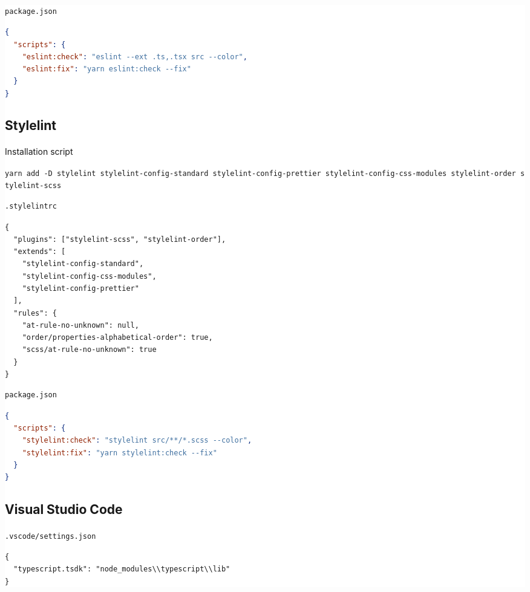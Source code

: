 `package.json`

```json
{
  "scripts": {
    "eslint:check": "eslint --ext .ts,.tsx src --color",
    "eslint:fix": "yarn eslint:check --fix"
  }
}
```

## Stylelint

Installation script

```shell
yarn add -D stylelint stylelint-config-standard stylelint-config-prettier stylelint-config-css-modules stylelint-order stylelint-scss
```

`.stylelintrc`

```jsonc
{
  "plugins": ["stylelint-scss", "stylelint-order"],
  "extends": [
    "stylelint-config-standard",
    "stylelint-config-css-modules",
    "stylelint-config-prettier"
  ],
  "rules": {
    "at-rule-no-unknown": null,
    "order/properties-alphabetical-order": true,
    "scss/at-rule-no-unknown": true
  }
}
```

`package.json`

```json
{
  "scripts": {
    "stylelint:check": "stylelint src/**/*.scss --color",
    "stylelint:fix": "yarn stylelint:check --fix"
  }
}
```

## Visual Studio Code

`.vscode/settings.json`

```jsonc
{
  "typescript.tsdk": "node_modules\\typescript\\lib"
}
```
